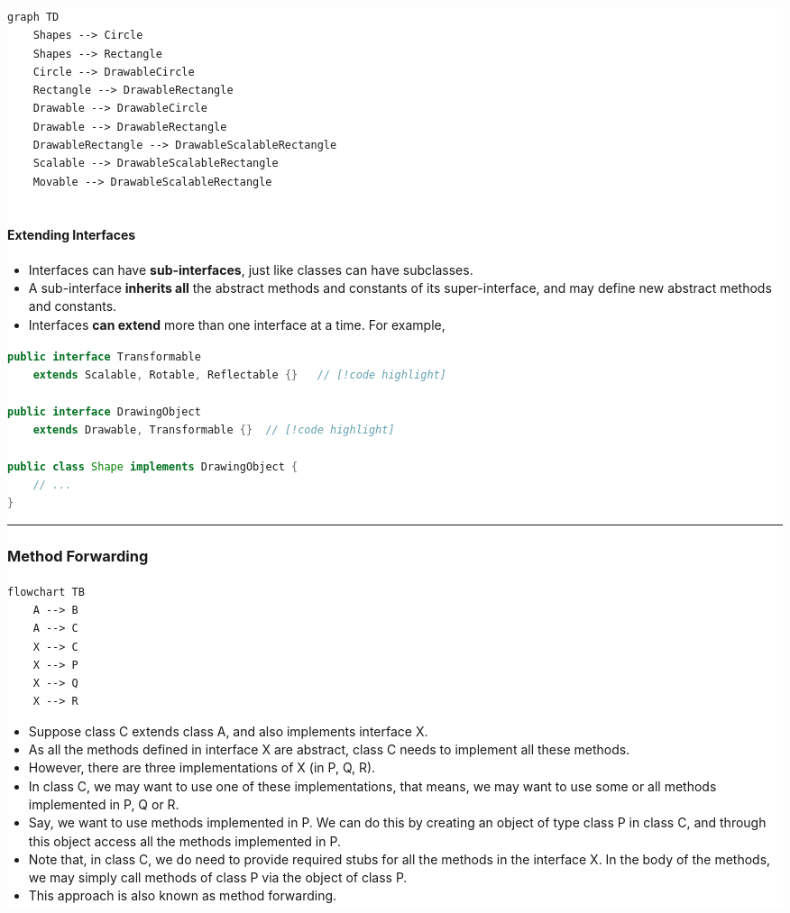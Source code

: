 ```mermaid
graph TD
    Shapes --> Circle
    Shapes --> Rectangle
    Circle --> DrawableCircle
    Rectangle --> DrawableRectangle
    Drawable --> DrawableCircle
    Drawable --> DrawableRectangle
    DrawableRectangle --> DrawableScalableRectangle
    Scalable --> DrawableScalableRectangle
    Movable --> DrawableScalableRectangle
    
```

#### Extending Interfaces

- Interfaces can have **sub-interfaces**, just like classes can have subclasses.
- A sub-interface **inherits all** the abstract methods and constants of its super-interface, and may define new abstract methods and constants.
- Interfaces **can extend** more than one interface at a time. For example,

```java
public interface Transformable 
    extends Scalable, Rotable, Reflectable {}   // [!code highlight]

public interface DrawingObject
    extends Drawable, Transformable {}  // [!code highlight]

public class Shape implements DrawingObject {
    // ...
}
```
---
### Method Forwarding

```mermaid
flowchart TB
    A --> B
    A --> C
    X --> C
    X --> P
    X --> Q
    X --> R
```

- Suppose class C extends class A, and also implements interface X.
- As all the methods defined in interface X are abstract, class C needs to implement all these methods.
- However, there are three implementations of X (in P, Q, R).
- In class C, we may want to use one of these implementations, that means, we may want to use some or all methods implemented in P, Q or R.
- Say, we want to use methods implemented in P. We can do this by creating an object of type class P in class C, and through this object access all the methods implemented in P.
- Note that, in class C, we do need to provide required stubs for all the methods in the interface X. In the body of the methods, we may simply call methods of class P via the object of class P.
- This approach is also known as method forwarding.
